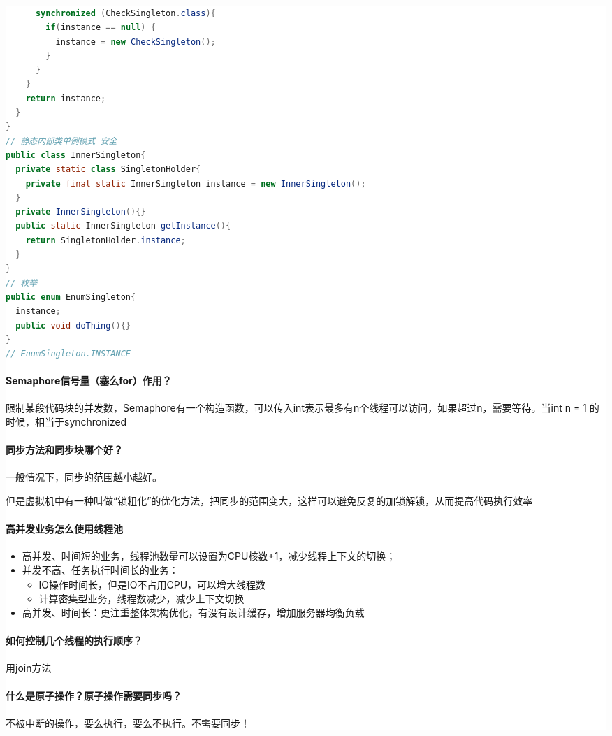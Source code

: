 ```java
      synchronized (CheckSingleton.class){
        if(instance == null) {
          instance = new CheckSingleton();
        }
      }
    }
    return instance;
  }
}
// 静态内部类单例模式 安全
public class InnerSingleton{
  private static class SingletonHolder{
    private final static InnerSingleton instance = new InnerSingleton();
  }
  private InnerSingleton(){}
  public static InnerSingleton getInstance(){
    return SingletonHolder.instance;
  }
}
// 枚举
public enum EnumSingleton{
  instance;
  public void doThing(){}
}
// EnumSingleton.INSTANCE
```



#### Semaphore信号量（塞么for）作用？

限制某段代码块的并发数，Semaphore有一个构造函数，可以传入int表示最多有n个线程可以访问，如果超过n，需要等待。当int n = 1 的时候，相当于synchronized

#### 同步方法和同步块哪个好？

一般情况下，同步的范围越小越好。

但是虚拟机中有一种叫做“锁粗化”的优化方法，把同步的范围变大，这样可以避免反复的加锁解锁，从而提高代码执行效率

#### 高并发业务怎么使用线程池

+ 高并发、时间短的业务，线程池数量可以设置为CPU核数+1，减少线程上下文的切换；
+ 并发不高、任务执行时间长的业务：
  + IO操作时间长，但是IO不占用CPU，可以增大线程数
  + 计算密集型业务，线程数减少，减少上下文切换
+ 高并发、时间长：更注重整体架构优化，有没有设计缓存，增加服务器均衡负载

#### 如何控制几个线程的执行顺序？

用join方法

#### 什么是原子操作？原子操作需要同步吗？

不被中断的操作，要么执行，要么不执行。不需要同步！
